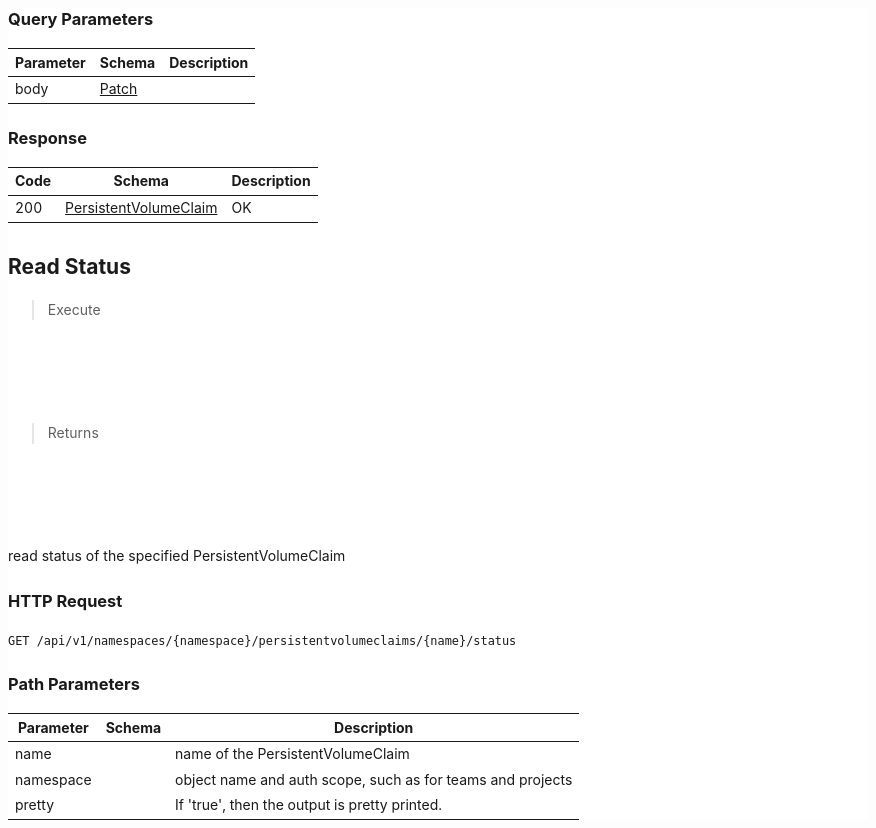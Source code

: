 ### Query Parameters

Parameter    | Schema     | Description
------------ | ---------- | -----------
body | [Patch](#patch-unversioned) | 

### Response

Code         | Schema     | Description
------------ | ---------- | -----------
200 | [PersistentVolumeClaim](#persistentvolumeclaim-v1) | OK


## Read Status

> Execute

```shell



```



```yaml



```

> Returns

```shell



```


```yaml



```



read status of the specified PersistentVolumeClaim

### HTTP Request

`GET /api/v1/namespaces/{namespace}/persistentvolumeclaims/{name}/status`

### Path Parameters

Parameter    | Schema     | Description
------------ | ---------- | -----------
name |  | name of the PersistentVolumeClaim
namespace |  | object name and auth scope, such as for teams and projects
pretty |  | If 'true', then the output is pretty printed.
